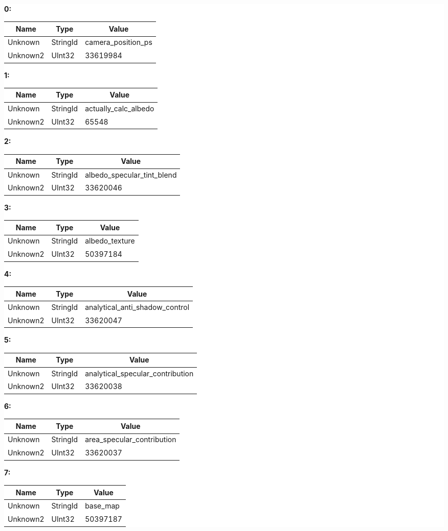 
**0:**

Name	| Type	| Value
---	|---	|---	|
Unknown	|StringId	|camera_position_ps
Unknown2	|UInt32	|33619984


**1:**

Name	| Type	| Value
---	|---	|---	|
Unknown	|StringId	|actually_calc_albedo
Unknown2	|UInt32	|65548


**2:**

Name	| Type	| Value
---	|---	|---	|
Unknown	|StringId	|albedo_specular_tint_blend
Unknown2	|UInt32	|33620046


**3:**

Name	| Type	| Value
---	|---	|---	|
Unknown	|StringId	|albedo_texture
Unknown2	|UInt32	|50397184


**4:**

Name	| Type	| Value
---	|---	|---	|
Unknown	|StringId	|analytical_anti_shadow_control
Unknown2	|UInt32	|33620047


**5:**

Name	| Type	| Value
---	|---	|---	|
Unknown	|StringId	|analytical_specular_contribution
Unknown2	|UInt32	|33620038


**6:**

Name	| Type	| Value
---	|---	|---	|
Unknown	|StringId	|area_specular_contribution
Unknown2	|UInt32	|33620037


**7:**

Name	| Type	| Value
---	|---	|---	|
Unknown	|StringId	|base_map
Unknown2	|UInt32	|50397187
